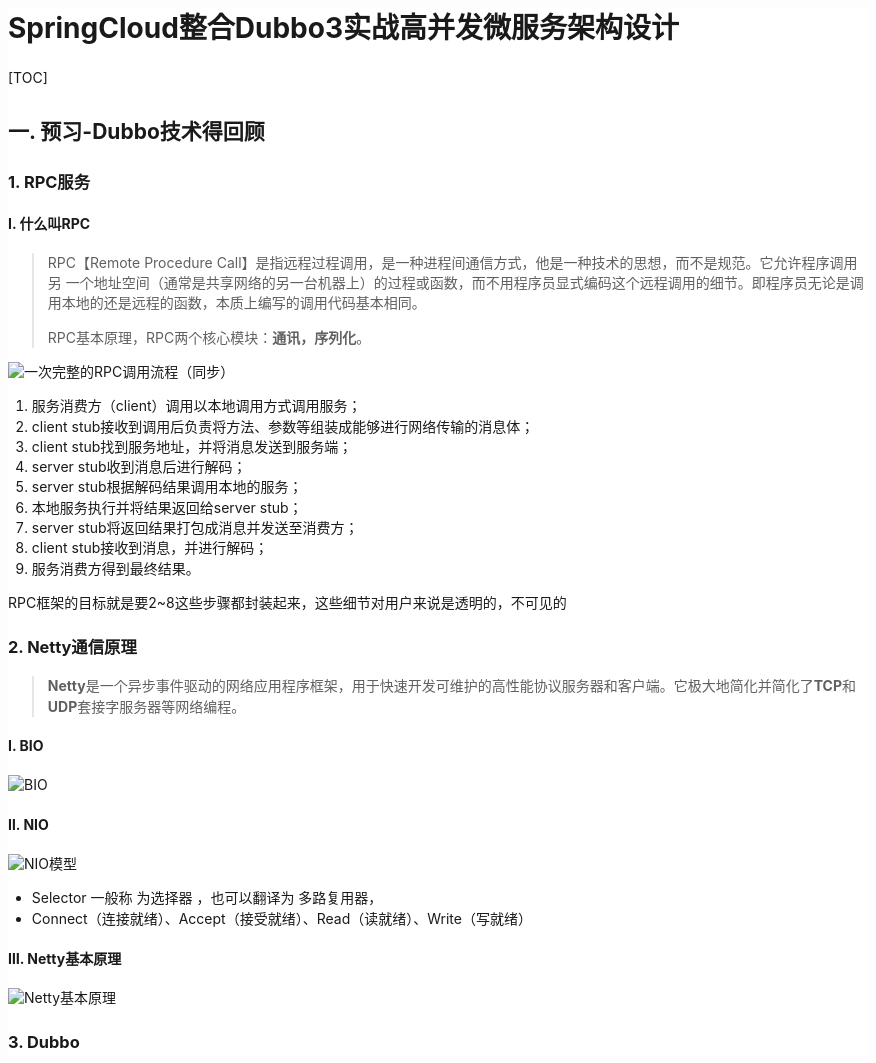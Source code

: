 # SpringCloud整合Dubbo3实战高并发微服务架构设计



[TOC]



## 一.  预习-Dubbo技术得回顾

### 1.  RPC服务

#### Ⅰ.  什么叫RPC

> RPC【Remote Procedure Call】是指远程过程调用，是一种进程间通信方式，他是一种技术的思想，而不是规范。它允许程序调用另 一个地址空间（通常是共享网络的另一台机器上）的过程或函数，而不用程序员显式编码这个远程调用的细节。即程序员无论是调用本地的还是远程的函数，本质上编写的调用代码基本相同。
>
> RPC基本原理，RPC两个核心模块：**通讯，序列化**。 

![一次完整的RPC调用流程（同步）](https://typora-imagebed.oss-cn-beijing.aliyuncs.com/img/image-20221014204942398.png)

1. 服务消费方（client）调用以本地调用方式调用服务；
2. client stub接收到调用后负责将方法、参数等组装成能够进行网络传输的消息体；
3. client stub找到服务地址，并将消息发送到服务端；
4. server stub收到消息后进行解码；
5. server stub根据解码结果调用本地的服务；
6. 本地服务执行并将结果返回给server stub；
7. server stub将返回结果打包成消息并发送至消费方；
8. client stub接收到消息，并进行解码；
9. 服务消费方得到最终结果。

RPC框架的目标就是要2~8这些步骤都封装起来，这些细节对用户来说是透明的，不可见的

### 2.  Netty通信原理

> **Netty**是一个异步事件驱动的网络应用程序框架，用于快速开发可维护的高性能协议服务器和客户端。它极大地简化并简化了**TCP**和**UDP**套接字服务器等网络编程。

#### Ⅰ.  BIO

![BIO](https://typora-imagebed.oss-cn-beijing.aliyuncs.com/img/image-20221014222101360.png)

#### Ⅱ.  NIO

![NIO模型](https://typora-imagebed.oss-cn-beijing.aliyuncs.com/img/image-20221014222137275.png)

- Selector     一般称 为选择器 ，也可以翻译为 多路复用器，
- Connect（连接就绪）、Accept（接受就绪）、Read（读就绪）、Write（写就绪）

#### Ⅲ.  Netty基本原理

![Netty基本原理](https://typora-imagebed.oss-cn-beijing.aliyuncs.com/img/image-20221014222404444.png)

### 3.  Dubbo
